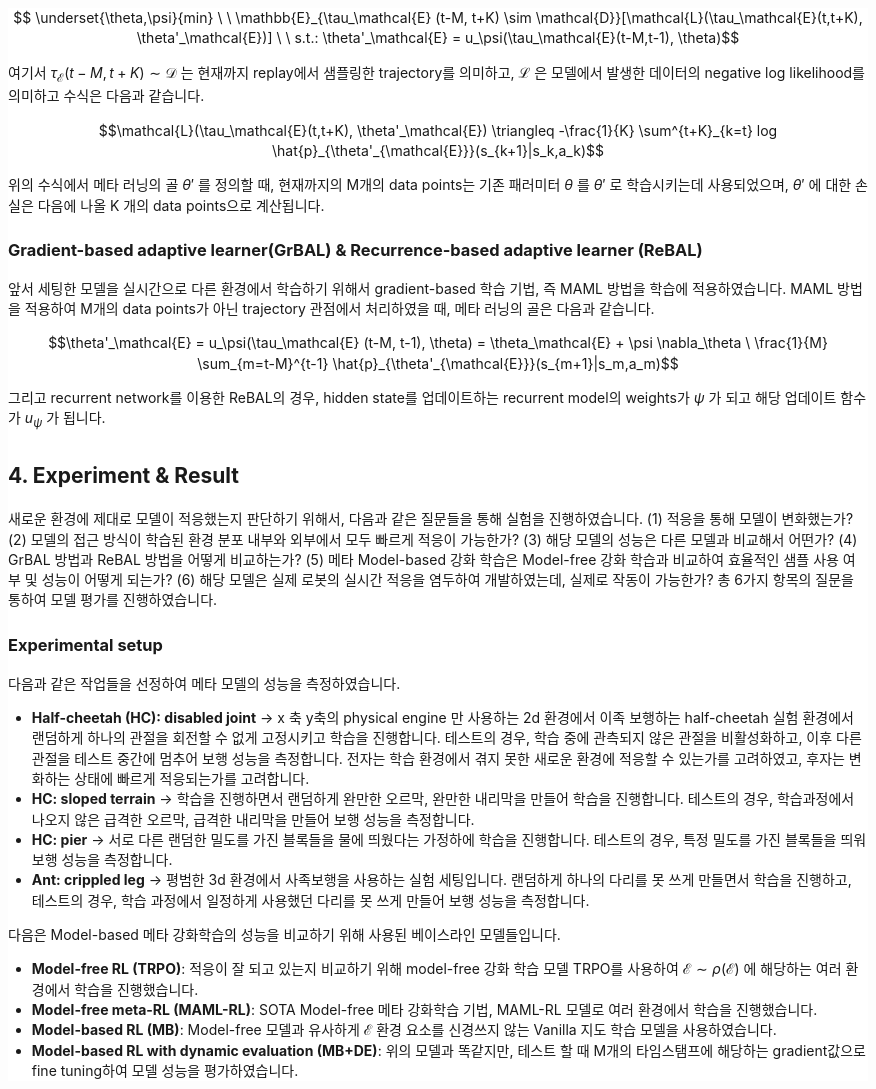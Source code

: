 $$ \underset{\theta,\psi}{min} \ \ \mathbb{E}_{\tau_\mathcal{E} (t-M, t+K) \sim \mathcal{D}}[\mathcal{L}(\tau_\mathcal{E}(t,t+K), \theta'_\mathcal{E})] \ \ s.t.: \theta'_\mathcal{E} = u_\psi(\tau_\mathcal{E}(t-M,t-1), \theta)$$

여기서 $\tau_\mathcal{E} (t-M, t+K) \sim \mathcal{D}$ 는 현재까지 replay에서  샘플링한 trajectory를 의미하고, $\mathcal{L}$ 은 모델에서 발생한 데이터의 negative log likelihood를 의미하고 수식은 다음과 같습니다.

  $$\mathcal{L}(\tau_\mathcal{E}(t,t+K), \theta'_\mathcal{E}) \triangleq -\frac{1}{K} \sum^{t+K}_{k=t} log \hat{p}_{\theta'_{\mathcal{E}}}(s_{k+1}|s_k,a_k)$$

위의 수식에서 메타 러닝의 골 $\theta'$ 를 정의할 때, 현재까지의 M개의 data points는 기존 패러미터 $\theta$ 를 $\theta'$ 로 학습시키는데 사용되었으며, $\theta'$ 에 대한 손실은 다음에 나올 K 개의 data points으로 계산됩니다. 

### Gradient-based adaptive learner(GrBAL) & Recurrence-based adaptive learner (ReBAL) 

앞서 세팅한 모델을 실시간으로 다른 환경에서 학습하기 위해서 gradient-based 학습 기법, 즉 MAML 방법을 학습에 적용하였습니다. MAML 방법을 적용하여 M개의 data points가 아닌 trajectory 관점에서 처리하였을 때, 메타 러닝의 골은 다음과 같습니다.

$$\theta'_\mathcal{E} = u_\psi(\tau_\mathcal{E} (t-M, t-1), \theta) = \theta_\mathcal{E} + \psi \nabla_\theta \ \frac{1}{M} \sum_{m=t-M}^{t-1} \hat{p}_{\theta'_{\mathcal{E}}}(s_{m+1}|s_m,a_m)$$ 

그리고 recurrent network를 이용한 ReBAL의 경우, hidden state를 업데이트하는 recurrent model의 weights가 $\psi$ 가 되고 해당 업데이트 함수가 $u_\psi$ 가 됩니다.



## 4. Experiment & Result

새로운 환경에 제대로 모델이 적응했는지 판단하기 위해서, 다음과 같은 질문들을 통해 실험을 진행하였습니다. $(1)$ 적응을 통해 모델이 변화했는가? $(2)$ 모델의 접근 방식이 학습된 환경 분포 내부와 외부에서 모두 빠르게 적응이 가능한가? $(3)$ 해당 모델의 성능은 다른 모델과 비교해서 어떤가? $(4)$ GrBAL 방법과 ReBAL 방법을 어떻게 비교하는가? $(5)$ 메타 Model-based 강화 학습은 Model-free 강화 학습과 비교하여 효율적인 샘플 사용 여부 및 성능이 어떻게 되는가? $(6)$ 해당 모델은 실제 로봇의 실시간 적응을 염두하여 개발하였는데, 실제로 작동이 가능한가? 총 6가지 항목의 질문을 통하여 모델 평가를 진행하였습니다.

### Experimental setup

다음과 같은 작업들을 선정하여 메타 모델의 성능을 측정하였습니다.

* **Half-cheetah (HC): disabled joint** $\rightarrow$ x 축 y축의 physical engine 만 사용하는 2d 환경에서 이족 보행하는 half-cheetah 실험 환경에서 랜덤하게 하나의 관절을 회전할 수 없게 고정시키고 학습을 진행합니다. 테스트의 경우, 학습 중에 관측되지 않은 관절을 비활성화하고, 이후 다른 관절을 테스트 중간에 멈추어 보행 성능을 측정합니다. 전자는 학습 환경에서 겪지 못한 새로운 환경에 적응할 수 있는가를 고려하였고, 후자는 변화하는 상태에 빠르게 적응되는가를 고려합니다.
* **HC: sloped terrain** $\rightarrow$ 학습을 진행하면서 랜덤하게 완만한 오르막, 완만한 내리막을 만들어 학습을 진행합니다. 테스트의 경우, 학습과정에서 나오지 않은 급격한 오르막, 급격한 내리막을 만들어 보행 성능을 측정합니다.
* **HC: pier** $\rightarrow$ 서로 다른 랜덤한 밀도를 가진 블록들을 물에 띄웠다는 가정하에 학습을 진행합니다. 테스트의 경우, 특정 밀도를 가진 블록들을 띄워 보행 성능을 측정합니다.
* **Ant: crippled leg** $\rightarrow$ 평범한 3d 환경에서 사족보행을 사용하는 실험 세팅입니다. 랜덤하게 하나의 다리를 못 쓰게 만들면서 학습을 진행하고, 테스트의 경우, 학습 과정에서 일정하게 사용했던 다리를 못 쓰게 만들어 보행 성능을 측정합니다.

다음은 Model-based 메타 강화학습의 성능을 비교하기 위해 사용된 베이스라인 모델들입니다.

* **Model-free RL (TRPO)**: 적응이 잘 되고 있는지 비교하기 위해 model-free 강화 학습 모델 TRPO를 사용하여 $\mathcal{E} \sim \rho(\mathcal{E})$ 에 해당하는 여러 환경에서 학습을 진행했습니다.
* **Model-free meta-RL (MAML-RL)**:  SOTA Model-free 메타 강화학습 기법, MAML-RL 모델로 여러 환경에서 학습을 진행했습니다.
* **Model-based RL (MB)**: Model-free 모델과 유사하게 $\mathcal{E}$ 환경 요소를 신경쓰지 않는 Vanilla 지도 학습 모델을 사용하였습니다. 
* **Model-based RL with dynamic evaluation (MB+DE)**: 위의 모델과 똑같지만, 테스트 할 때 M개의 타임스탬프에 해당하는 gradient값으로 fine tuning하여 모델 성능을 평가하였습니다.
